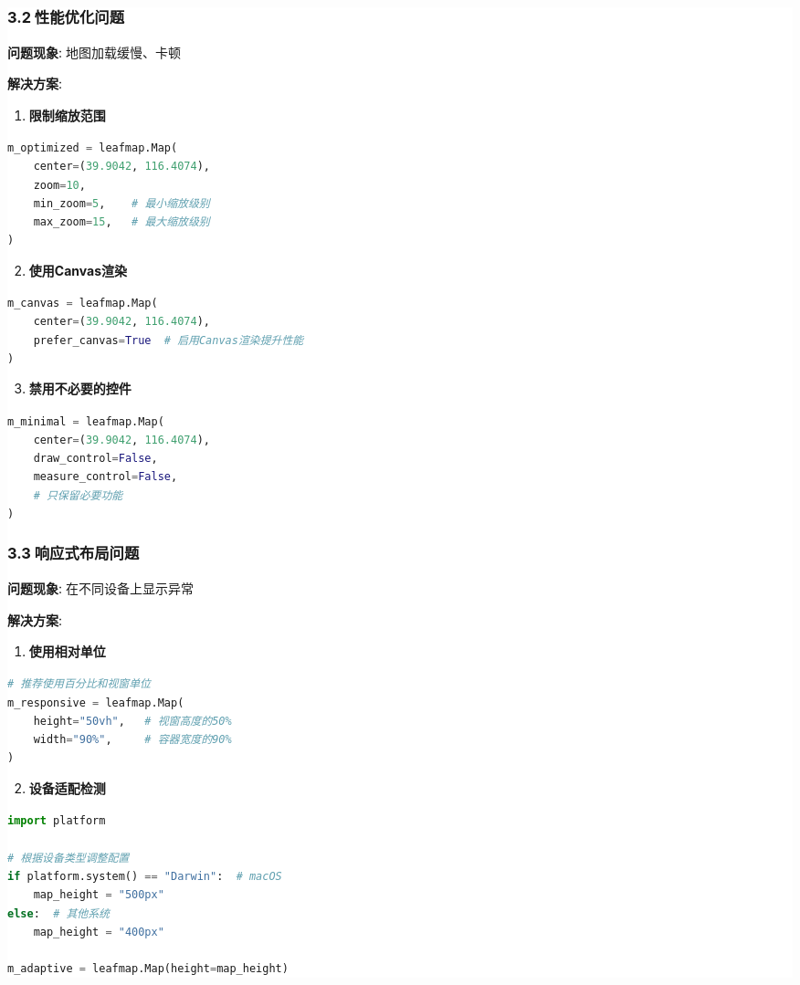### 3.2 性能优化问题

**问题现象**: 地图加载缓慢、卡顿

**解决方案**:

1. **限制缩放范围**
```python
m_optimized = leafmap.Map(
    center=(39.9042, 116.4074),
    zoom=10,
    min_zoom=5,    # 最小缩放级别
    max_zoom=15,   # 最大缩放级别
)
```

2. **使用Canvas渲染**
```python
m_canvas = leafmap.Map(
    center=(39.9042, 116.4074),
    prefer_canvas=True  # 启用Canvas渲染提升性能
)
```

3. **禁用不必要的控件**
```python
m_minimal = leafmap.Map(
    center=(39.9042, 116.4074),
    draw_control=False,
    measure_control=False,
    # 只保留必要功能
)
```

### 3.3 响应式布局问题

**问题现象**: 在不同设备上显示异常

**解决方案**:

1. **使用相对单位**
```python
# 推荐使用百分比和视窗单位
m_responsive = leafmap.Map(
    height="50vh",   # 视窗高度的50%
    width="90%",     # 容器宽度的90%
)
```

2. **设备适配检测**
```python
import platform

# 根据设备类型调整配置
if platform.system() == "Darwin":  # macOS
    map_height = "500px"
else:  # 其他系统
    map_height = "400px"

m_adaptive = leafmap.Map(height=map_height)
```
